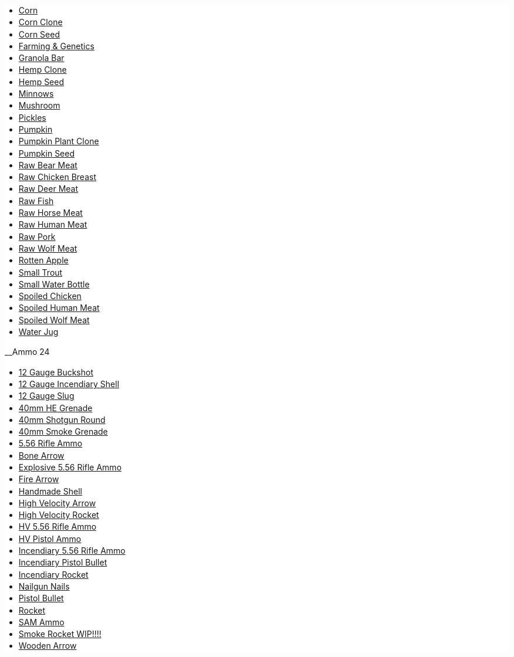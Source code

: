   * [ Corn ](/rust/item/corn)
  * [ Corn Clone ](/rust/item/clone.corn)
  * [ Corn Seed ](/rust/item/seed.corn)
  * [ Farming & Genetics ](/rust/Farming)
  * [ Granola Bar ](/rust/item/granolabar)
  * [ Hemp Clone ](/rust/item/clone.hemp)
  * [ Hemp Seed ](/rust/item/seed.hemp)
  * [ Minnows ](/rust/item/fish.minnows)
  * [ Mushroom ](/rust/item/mushroom)
  * [ Pickles ](/rust/item/jar.pickle)
  * [ Pumpkin ](/rust/item/pumpkin)
  * [ Pumpkin Plant Clone ](/rust/item/clone.pumpkin)
  * [ Pumpkin Seed ](/rust/item/seed.pumpkin)
  * [ Raw Bear Meat ](/rust/item/bearmeat)
  * [ Raw Chicken Breast ](/rust/item/chicken.raw)
  * [ Raw Deer Meat ](/rust/item/deermeat.raw)
  * [ Raw Fish ](/rust/item/fish.raw)
  * [ Raw Horse Meat ](/rust/item/horsemeat.raw)
  * [ Raw Human Meat ](/rust/item/humanmeat.raw)
  * [ Raw Pork ](/rust/item/meat.boar)
  * [ Raw Wolf Meat ](/rust/item/wolfmeat.raw)
  * [ Rotten Apple ](/rust/item/apple.spoiled)
  * [ Small Trout ](/rust/item/fish.troutsmall)
  * [ Small Water Bottle ](/rust/item/smallwaterbottle)
  * [ Spoiled Chicken ](/rust/item/chicken.spoiled)
  * [ Spoiled Human Meat ](/rust/item/humanmeat.spoiled)
  * [ Spoiled Wolf Meat ](/rust/item/wolfmeat.spoiled)
  * [ Water Jug ](/rust/item/waterjug)



__Ammo 24

  * [ 12 Gauge Buckshot ](/rust/item/ammo.shotgun)
  * [ 12 Gauge Incendiary Shell ](/rust/item/ammo.shotgun.fire)
  * [ 12 Gauge Slug ](/rust/item/ammo.shotgun.slug)
  * [ 40mm HE Grenade ](/rust/item/ammo.grenadelauncher.he)
  * [ 40mm Shotgun Round ](/rust/item/ammo.grenadelauncher.buckshot)
  * [ 40mm Smoke Grenade ](/rust/item/ammo.grenadelauncher.smoke)
  * [ 5.56 Rifle Ammo ](/rust/item/ammo.rifle)
  * [ Bone Arrow ](/rust/item/arrow.bone)
  * [ Explosive 5.56 Rifle Ammo ](/rust/item/ammo.rifle.explosive)
  * [ Fire Arrow ](/rust/item/arrow.fire)
  * [ Handmade Shell ](/rust/item/ammo.handmade.shell)
  * [ High Velocity Arrow ](/rust/item/arrow.hv)
  * [ High Velocity Rocket ](/rust/item/ammo.rocket.hv)
  * [ HV 5.56 Rifle Ammo ](/rust/item/ammo.rifle.hv)
  * [ HV Pistol Ammo ](/rust/item/ammo.pistol.hv)
  * [ Incendiary 5.56 Rifle Ammo ](/rust/item/ammo.rifle.incendiary)
  * [ Incendiary Pistol Bullet ](/rust/item/ammo.pistol.fire)
  * [ Incendiary Rocket ](/rust/item/ammo.rocket.fire)
  * [ Nailgun Nails ](/rust/item/ammo.nailgun.nails)
  * [ Pistol Bullet ](/rust/item/ammo.pistol)
  * [ Rocket ](/rust/item/ammo.rocket.basic)
  * [ SAM Ammo ](/rust/item/ammo.rocket.sam)
  * [ Smoke Rocket WIP!!!! ](/rust/item/ammo.rocket.smoke)
  * [ Wooden Arrow ](/rust/item/arrow.wooden)
